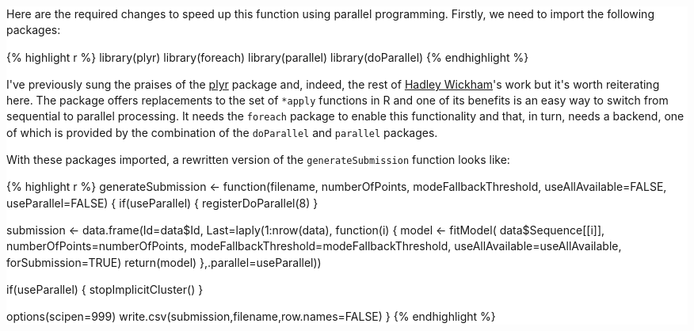 Here are the required changes to speed up this function using parallel programming.
Firstly, we need to import the following packages:

{% highlight r %}
library(plyr)
library(foreach)
library(parallel)
library(doParallel)
{% endhighlight %}

I've previously sung the praises of the [plyr](https://cran.r-project.org/web/packages/plyr/index.html)
package and, indeed, the rest of [Hadley Wickham](http://hadley.nz/)'s work but it's
worth reiterating here. The package offers replacements to the set of `*apply`
functions in R and one of its benefits is an easy way to switch from sequential to
parallel processing. It needs the `foreach` package to enable this functionality
and that, in turn, needs a backend, one of which is provided by the combination of
the `doParallel` and `parallel` packages.

With these packages imported, a rewritten version of the `generateSubmission`
function looks like:

{% highlight r %}
generateSubmission <- function(filename,
                               numberOfPoints,
                               modeFallbackThreshold,
                               useAllAvailable=FALSE,
                               useParallel=FALSE)
{
  if(useParallel)
  {
    registerDoParallel(8)
  }
  
  submission <- data.frame(Id=data$Id,
                           Last=laply(1:nrow(data),
                                      function(i)
                                      {
                                        model <- fitModel(
                                          data$Sequence[[i]],
                                          numberOfPoints=numberOfPoints,
                                          modeFallbackThreshold=modeFallbackThreshold,
                                          useAllAvailable=useAllAvailable,
                                          forSubmission=TRUE)
                                        return(model)
                                      },.parallel=useParallel))
  
  if(useParallel)
  {
    stopImplicitCluster()
  }
  
  options(scipen=999)
  write.csv(submission,filename,row.names=FALSE)
}
{% endhighlight %}
